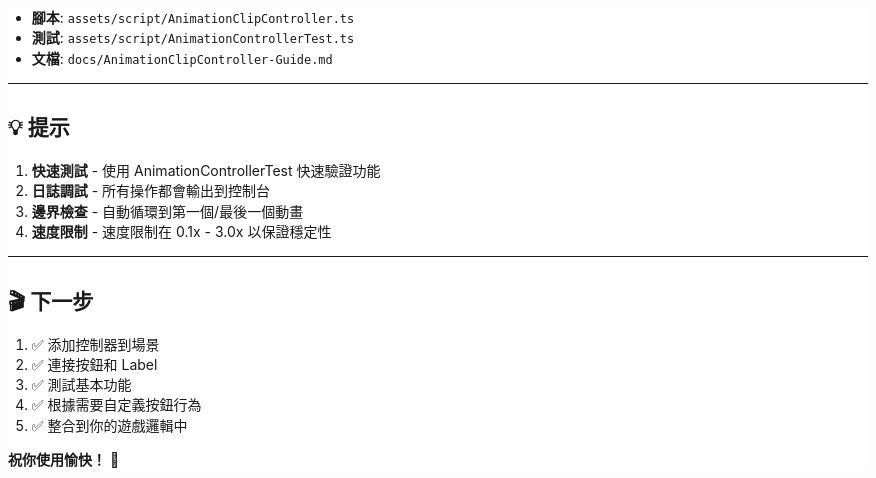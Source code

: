 - **腳本**: `assets/script/AnimationClipController.ts`
- **測試**: `assets/script/AnimationControllerTest.ts`
- **文檔**: `docs/AnimationClipController-Guide.md`

---

## 💡 提示

1. **快速測試** - 使用 AnimationControllerTest 快速驗證功能
2. **日誌調試** - 所有操作都會輸出到控制台
3. **邊界檢查** - 自動循環到第一個/最後一個動畫
4. **速度限制** - 速度限制在 0.1x - 3.0x 以保證穩定性

---

## 🎬 下一步

1. ✅ 添加控制器到場景
2. ✅ 連接按鈕和 Label
3. ✅ 測試基本功能
4. ✅ 根據需要自定義按鈕行為
5. ✅ 整合到你的遊戲邏輯中

**祝你使用愉快！** 🎉

